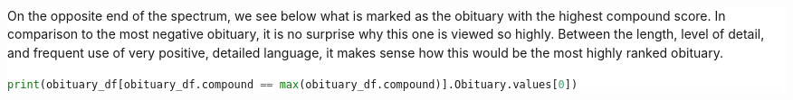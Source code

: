 </div>



On the opposite end of the spectrum, we see below what is marked as the obituary with the highest compound score. In comparison to the most negative obituary, it is no surprise why this one is viewed so highly. Between the length, level of detail, and frequent use of very positive, detailed language, it makes sense how this would be the most highly ranked obituary.


```python
print(obituary_df[obituary_df.compound == max(obituary_df.compound)].Obituary.values[0])
```
